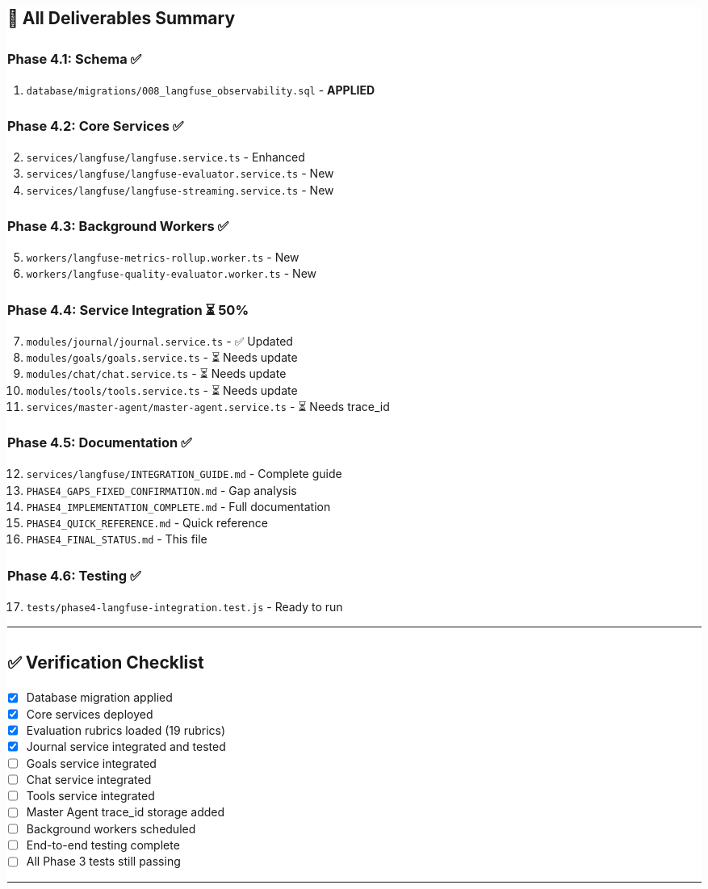 
## 📁 All Deliverables Summary

### Phase 4.1: Schema ✅
1. `database/migrations/008_langfuse_observability.sql` - **APPLIED**

### Phase 4.2: Core Services ✅
2. `services/langfuse/langfuse.service.ts` - Enhanced
3. `services/langfuse/langfuse-evaluator.service.ts` - New
4. `services/langfuse/langfuse-streaming.service.ts` - New

### Phase 4.3: Background Workers ✅
5. `workers/langfuse-metrics-rollup.worker.ts` - New
6. `workers/langfuse-quality-evaluator.worker.ts` - New

### Phase 4.4: Service Integration ⏳ 50%
7. `modules/journal/journal.service.ts` - ✅ Updated
8. `modules/goals/goals.service.ts` - ⏳ Needs update
9. `modules/chat/chat.service.ts` - ⏳ Needs update
10. `modules/tools/tools.service.ts` - ⏳ Needs update
11. `services/master-agent/master-agent.service.ts` - ⏳ Needs trace_id

### Phase 4.5: Documentation ✅
12. `services/langfuse/INTEGRATION_GUIDE.md` - Complete guide
13. `PHASE4_GAPS_FIXED_CONFIRMATION.md` - Gap analysis
14. `PHASE4_IMPLEMENTATION_COMPLETE.md` - Full documentation
15. `PHASE4_QUICK_REFERENCE.md` - Quick reference
16. `PHASE4_FINAL_STATUS.md` - This file

### Phase 4.6: Testing ✅
17. `tests/phase4-langfuse-integration.test.js` - Ready to run

---

## ✅ Verification Checklist

- [x] Database migration applied
- [x] Core services deployed
- [x] Evaluation rubrics loaded (19 rubrics)
- [x] Journal service integrated and tested
- [ ] Goals service integrated
- [ ] Chat service integrated
- [ ] Tools service integrated
- [ ] Master Agent trace_id storage added
- [ ] Background workers scheduled
- [ ] End-to-end testing complete
- [ ] All Phase 3 tests still passing

---
